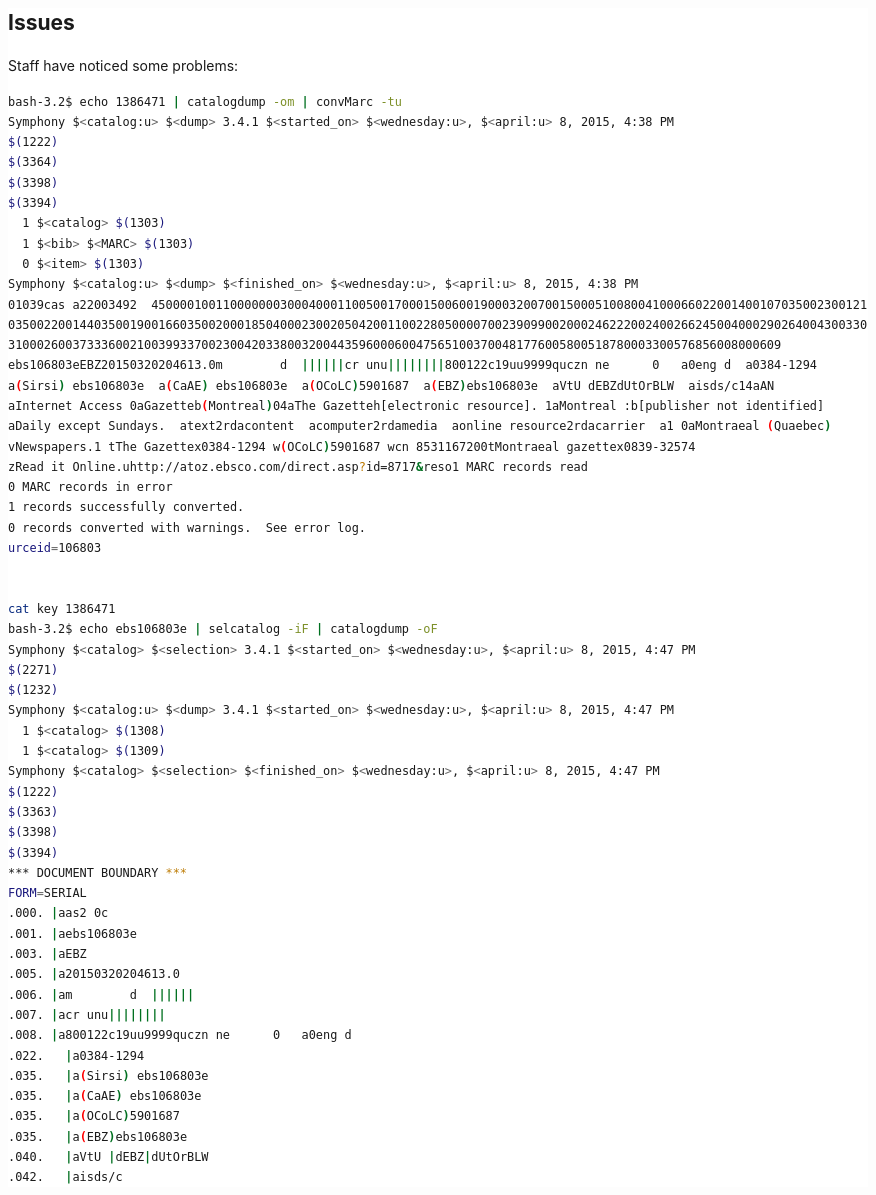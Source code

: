 	   
## Issues
Staff have noticed some problems: 
```bash
bash-3.2$ echo 1386471 | catalogdump -om | convMarc -tu
Symphony $<catalog:u> $<dump> 3.4.1 $<started_on> $<wednesday:u>, $<april:u> 8, 2015, 4:38 PM
$(1222)
$(3364)
$(3398)
$(3394)
  1 $<catalog> $(1303)
  1 $<bib> $<MARC> $(1303)
  0 $<item> $(1303)
Symphony $<catalog:u> $<dump> $<finished_on> $<wednesday:u>, $<april:u> 8, 2015, 4:38 PM
01039cas a22003492  4500001001100000003000400011005001700015006001900032007001500051008004100066022001400107035002300121035002200144035001900166035002000185040002300205042001100228050000700239099002000246222002400266245004000290264004300330310002600373336002100399337002300420338003200443596000600475651003700481776005800518780003300576856008000609
ebs106803eEBZ20150320204613.0m        d  ||||||cr unu||||||||800122c19uu9999quczn ne      0   a0eng d  a0384-1294  
a(Sirsi) ebs106803e  a(CaAE) ebs106803e  a(OCoLC)5901687  a(EBZ)ebs106803e  aVtU dEBZdUtOrBLW  aisds/c14aAN  
aInternet Access 0aGazetteb(Montreal)04aThe Gazetteh[electronic resource]. 1aMontreal :b[publisher not identified]  
aDaily except Sundays.  atext2rdacontent  acomputer2rdamedia  aonline resource2rdacarrier  a1 0aMontraeal (Quaebec)
vNewspapers.1 tThe Gazettex0384-1294 w(OCoLC)5901687 wcn 8531167200tMontraeal gazettex0839-32574 
zRead it Online.uhttp://atoz.ebsco.com/direct.asp?id=8717&reso1 MARC records read
0 MARC records in error
1 records successfully converted.
0 records converted with warnings.  See error log.
urceid=106803


cat key 1386471
bash-3.2$ echo ebs106803e | selcatalog -iF | catalogdump -oF
Symphony $<catalog> $<selection> 3.4.1 $<started_on> $<wednesday:u>, $<april:u> 8, 2015, 4:47 PM
$(2271)
$(1232)
Symphony $<catalog:u> $<dump> 3.4.1 $<started_on> $<wednesday:u>, $<april:u> 8, 2015, 4:47 PM
  1 $<catalog> $(1308)
  1 $<catalog> $(1309)
Symphony $<catalog> $<selection> $<finished_on> $<wednesday:u>, $<april:u> 8, 2015, 4:47 PM
$(1222)
$(3363)
$(3398)
$(3394)
*** DOCUMENT BOUNDARY ***
FORM=SERIAL
.000. |aas2 0c
.001. |aebs106803e
.003. |aEBZ
.005. |a20150320204613.0
.006. |am        d  ||||||
.007. |acr unu||||||||
.008. |a800122c19uu9999quczn ne      0   a0eng d
.022.   |a0384-1294
.035.   |a(Sirsi) ebs106803e
.035.   |a(CaAE) ebs106803e
.035.   |a(OCoLC)5901687
.035.   |a(EBZ)ebs106803e
.040.   |aVtU |dEBZ|dUtOrBLW
.042.   |aisds/c
```